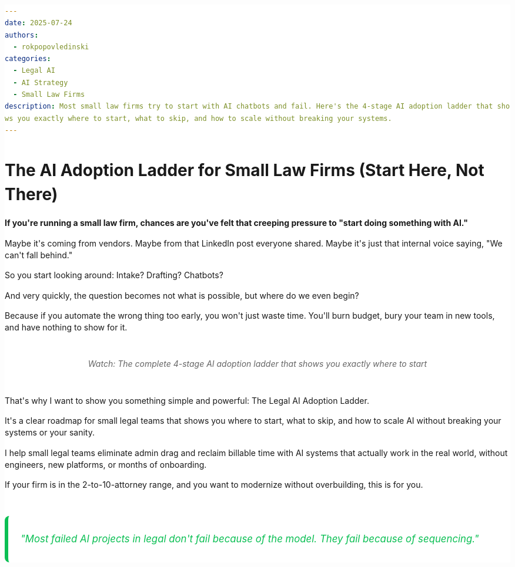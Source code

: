 ```yaml
---
date: 2025-07-24
authors:
  - rokpopovledinski
categories:
  - Legal AI
  - AI Strategy
  - Small Law Firms
description: Most small law firms try to start with AI chatbots and fail. Here's the 4-stage AI adoption ladder that shows you exactly where to start, what to skip, and how to scale without breaking your systems.
---
```


# The AI Adoption Ladder for Small Law Firms (Start Here, Not There)

**If you're running a small law firm, chances are you've felt that creeping pressure to "start doing something with AI."**

Maybe it's coming from vendors. Maybe from that LinkedIn post everyone shared. Maybe it's just that internal voice saying, "We can't fall behind."

So you start looking around: Intake? Drafting? Chatbots?

And very quickly, the question becomes not what is possible, but where do we even begin?

Because if you automate the wrong thing too early, you won't just waste time. You'll burn budget, bury your team in new tools, and have nothing to show for it.



<div style="text-align: center; margin: 3rem 0;">
  <iframe width="560" height="315" src="https://www.youtube.com/embed/qo6M3kTePkA" title="The AI Adoption Ladder for Small Law Firms" frameborder="0" allow="accelerometer; autoplay; clipboard-write; encrypted-media; gyroscope; picture-in-picture; web-share" allowfullscreen style="max-width: 100%; border-radius: 8px;"></iframe>
  <p style="margin-top: 1rem; font-style: italic; color: #666;">Watch: The complete 4-stage AI adoption ladder that shows you exactly where to start</p>
</div>

That's why I want to show you something simple and powerful: The Legal AI Adoption Ladder.

It's a clear roadmap for small legal teams that shows you where to start, what to skip, and how to scale AI without breaking your systems or your sanity.

I help small legal teams eliminate admin drag and reclaim billable time with AI systems that actually work in the real world, without engineers, new platforms, or months of onboarding.

If your firm is in the 2-to-10-attorney range, and you want to modernize without overbuilding, this is for you.

<div style="border-left: 6px solid #0ABF53; padding: 2rem 1.5rem; margin: 3rem 0; background-color: rgba(0ABF53, 0.05); border-radius: 8px;">
  <p style="font-size: 1.2rem; font-style: italic; color: #0ABF53; margin: 0; line-height: 1.4;">
    "Most failed AI projects in legal don't fail because of the model. They fail because of sequencing."
  </p>
</div>

